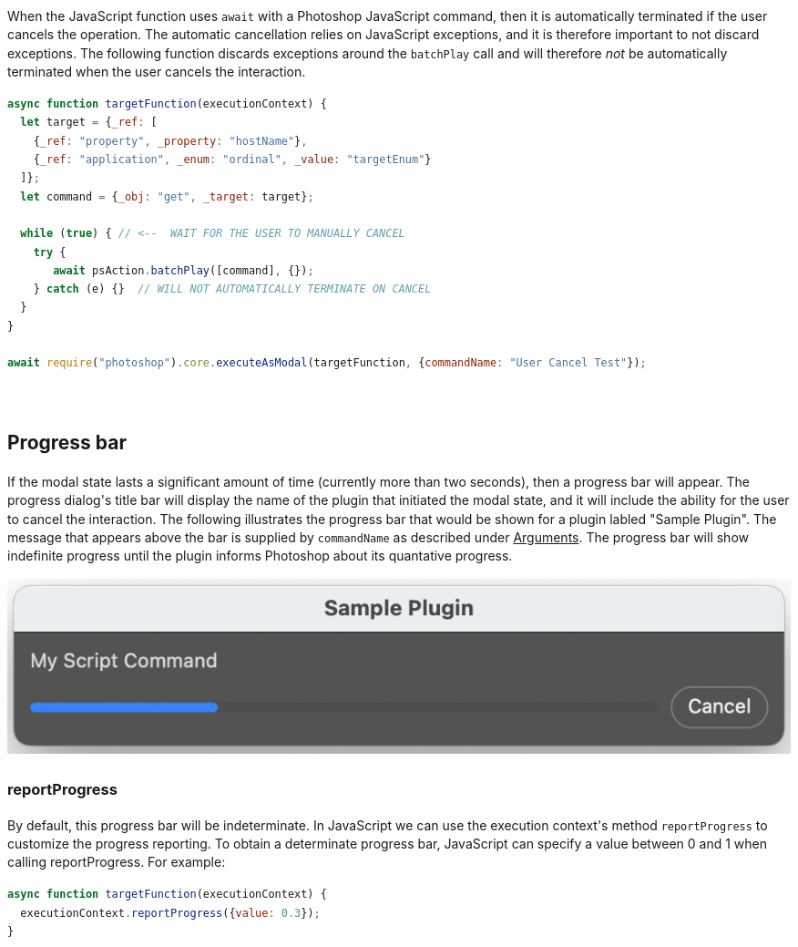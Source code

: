 When the JavaScript function uses `await` with a Photoshop JavaScript command, then it is automatically terminated if the user cancels the operation. The automatic cancellation relies on JavaScript exceptions, and it is therefore important to not discard exceptions. The following function discards exceptions around the `batchPlay` call and will therefore *not* be automatically terminated when the user cancels the interaction.
```javascript
async function targetFunction(executionContext) {
  let target = {_ref: [
    {_ref: "property", _property: "hostName"},
    {_ref: "application", _enum: "ordinal", _value: "targetEnum"}
  ]};
  let command = {_obj: "get", _target: target};

  while (true) { // <--  WAIT FOR THE USER TO MANUALLY CANCEL
    try {
       await psAction.batchPlay([command], {});
    } catch (e) {}  // WILL NOT AUTOMATICALLY TERMINATE ON CANCEL
  }
}

await require("photoshop").core.executeAsModal(targetFunction, {commandName: "User Cancel Test"});
```

<br />

## Progress bar
If the modal state lasts a significant amount of time (currently more than two seconds), then a progress bar will appear. The progress dialog's title bar will display the name of the plugin that initiated the modal state, and it will include the ability for the user to cancel the interaction. The following illustrates the progress bar that would be shown for a plugin labled "Sample Plugin". The message that appears above the bar is supplied by `commandName` as described under [Arguments](#arguments). The progress bar will show indefinite progress until the plugin informs Photoshop about its quantative progress.

![progress bar](./assets/progress-bar.png)

### reportProgress
By default, this progress bar will be indeterminate. In JavaScript we can use the execution context's method `reportProgress` to customize the progress reporting. To obtain a determinate progress bar, JavaScript can specify a value between 0 and 1 when calling reportProgress. For example:
```javascript
async function targetFunction(executionContext) {
  executionContext.reportProgress({value: 0.3});
}
```
